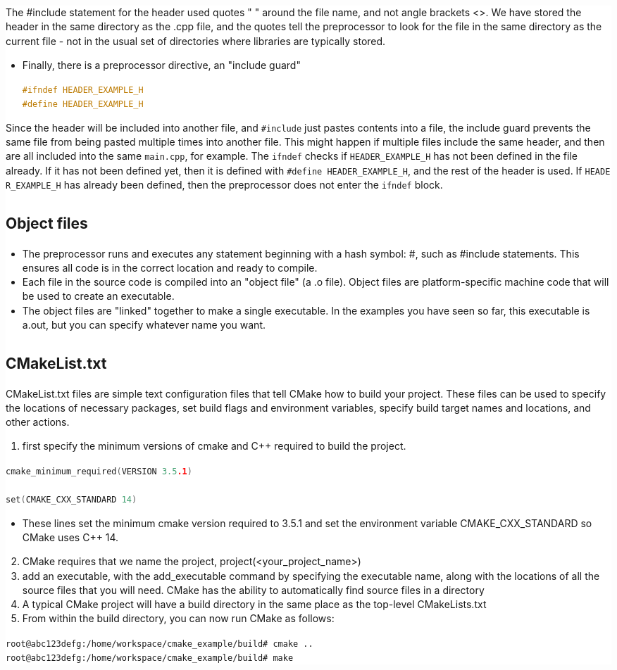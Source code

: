 The #include statement for the header used quotes " " around the file name, and not angle brackets <>. We have stored the header in the same directory as the .cpp file, and the quotes tell the preprocessor to look for the file in the same directory as the current file - not in the usual set of directories where libraries are typically stored.

- Finally, there is a preprocessor directive, an "include guard"
  ```cpp
  #ifndef HEADER_EXAMPLE_H
  #define HEADER_EXAMPLE_H
  ``` 
Since the header will be included into another file, and `#include` just pastes contents into a file, the include guard prevents the same file from being pasted multiple times into another file. This might happen if multiple files include the same header, and then are all included into the same `main.cpp`, for example. 
The `ifndef` checks if `HEADER_EXAMPLE_H` has not been defined in the file already. If it has not been defined yet, then it is defined with `#define HEADER_EXAMPLE_H`, and the rest of the header is used. If `HEADER_EXAMPLE_H` has already been defined, then the preprocessor does not enter the `ifndef` block.


## Object files
- The preprocessor runs and executes any statement beginning with a hash symbol: #, such as #include statements. This ensures all code is in the correct location and ready to compile.
- Each file in the source code is compiled into an "object file" (a .o file). Object files are platform-specific machine code that will be used to create an executable.
- The object files are "linked" together to make a single executable. In the examples you have seen so far, this executable is a.out, but you can specify whatever name you want.

## CMakeList.txt
CMakeList.txt files are simple text configuration files that tell CMake how to build your project. These files can be used to specify the locations of necessary packages, set build flags and environment variables, specify build target names and locations, and other actions.

1. first specify the minimum versions of cmake and C++ required to build the project.
```cpp
cmake_minimum_required(VERSION 3.5.1)

set(CMAKE_CXX_STANDARD 14)
```
- These lines set the minimum cmake version required to 3.5.1 and set the environment variable CMAKE_CXX_STANDARD so CMake uses C++ 14.
2. CMake requires that we name the project, project(<your_project_name>)
3. add an executable, with the add_executable command by specifying the executable name, along with the locations of all the source files that you will need. CMake has the ability to automatically find source files in a directory
4. A typical CMake project will have a build directory in the same place as the top-level CMakeLists.txt
5. From within the build directory, you can now run CMake as follows:
```
root@abc123defg:/home/workspace/cmake_example/build# cmake ..
root@abc123defg:/home/workspace/cmake_example/build# make
```
